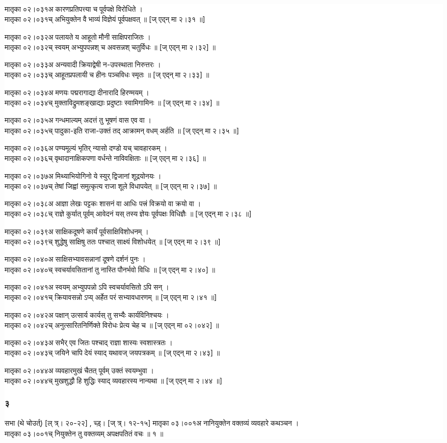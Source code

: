 
मातृका ०२।०३१अ कारणप्रतिपत्त्या च पूर्वपक्षे विरोधिते ।  
मातृका ०२।०३१च् अभियुक्तेन वै भाव्यं विज्ञेयं पूर्वपक्षवत् ॥  \[ज् एद्न् मा २।३१ ॥\]   


मातृका ०२।०३२अ पलायते य आहूतो मौनी साक्षिपराजितः ।  
मातृका ०२।०३२च् स्वयम् अभ्युपपन्नश् च अवसन्नश् चतुर्विधः ॥  \[ज् एद्न् मा २।३२\]  ॥  


मातृका ०२।०३३अ अन्यवादी क्रियाद्वेषी न-उपस्थाता निरुत्तरः ।  
मातृका ०२।०३३च् आहूतप्रपलायी च हीनः पञ्चविधः स्मृतः ॥  \[ज् एद्न् मा २।३३\]  ॥  


मातृका ०२।०३४अ मणयः पद्मरागाद्या दीनारादि हिरण्मयम् ।  
मातृका ०२।०३४च् मुक्ताविद्रुमशङ्खाद्याः प्रदुष्टाः स्वामिगामिनः ॥  \[ज् एद्न् मा २।३४\]  ॥  


मातृका ०२।०३५अ गन्धमाल्यम् अदत्तं तु भूषणं वास एव वा ।  
मातृका ०२।०३५च् पादुका-इति राजा-उक्तं तद् आक्रामन् वधम् अर्हति ॥  \[ज् एद्न् मा २।३५ ॥\]   


मातृका ०२।०३६अ पण्यमूल्यं भृतिर् न्यासो दण्डो यच् चावहारकम् ।  
मातृका ०२।०३६च् वृथादानाक्षिकपणा वर्धन्ते नाविवक्षिताः ॥  \[ज् एद्न् मा २।३६\]  ॥  


मातृका ०२।०३७अ मिथ्याभियोगिनो ये स्युर् द्विजानां शूद्रयोनयः ।  
मातृका ०२।०३७च् तेषां जिह्वां समुत्कृत्य राजा शूले विधापयेत् ॥  \[ज् एद्न् मा २।३७\]  ॥  


मातृका ०२।०३८अ आज्ञा लेखः पट्टकः शासनं वा  आधिः पत्त्रं विक्रयो वा क्रयो वा ।  
मातृका ०२।०३८च् राज्ञे कुर्यात् पूर्वम् आवेदनं यस्  तस्य ज्ञेयः पूर्वपक्षः विधिज्ञैः ॥  \[ज् एद्न् मा २।३८ ॥\]   


मातृका ०२।०३९अ साक्षिकदूषणे कार्यं पूर्वसाक्षिविशोधनम् ।  
मातृका ०२।०३९च् शुद्धेषु साक्षिषु ततः पश्चात् साक्ष्यं विशोधयेत् ॥  \[ज् एद्न् मा २।३९ ॥\]   


मातृका ०२।०४०अ साक्षिसभ्यावसन्नानां दूषणे दर्शनं पुनः ।  
मातृका ०२।०४०च् स्वचर्यावसितानां तु नास्ति पौनर्भवो विधिः ॥  \[ज् एद्न् मा २।४०\]  ॥  


मातृका ०२।०४१अ स्वयम् अभ्युपपन्नो ऽपि स्वचर्यावसितो ऽपि सन् ।  
मातृका ०२।०४१च् क्रियावसन्नो ऽप्य् अर्हेत परं सभ्यावधारणम् ॥  \[ज् एद्न् मा २।४१ ॥\]   


मातृका ०२।०४२अ पक्षान् उत्सार्य कार्यस् तु सभ्यैः कार्यविनिश्चयः ।  
मातृका ०२।०४२च् अनुत्सारितनिर्णिक्ते विरोधः प्रेत्य चेह च ॥  \[ज् एद्न् मा ०२।०४२\]  ॥  


मातृका ०२।०४३अ सभैर् एव जितः पश्चाद् राज्ञा शास्यः स्वशास्त्रतः ।  
मातृका ०२।०४३च् जयिने चापि देयं स्याद् यथावज् जयपत्रकम् ॥  \[ज् एद्न् मा २।४३\]  ॥  


मातृका ०२।०४४अ व्यवहारमुखं चैतत् पूर्वम् उक्तं स्वयम्भुवा ।  
मातृका ०२।०४४च् मुखशुद्धौ हि शुद्धिः स्याद् व्यवहारस्य नान्यथा ॥  \[ज् एद्न् मा २।४४ ॥\]   


### ३

 सभा (थे चोउर्त्)
 \[ल् त्र्। २०-२२\] , च्ड़्।  \[ज् त्र्। १२-१५\] 
मातृका ०३।००१अ नानियुक्तेन वक्तव्यं व्यवहारे कथञ्चन ।  
मातृका ०३।००१च् नियुक्तेन तु वक्तव्यम् अपक्षपतितं वचः ॥ १ ॥  

